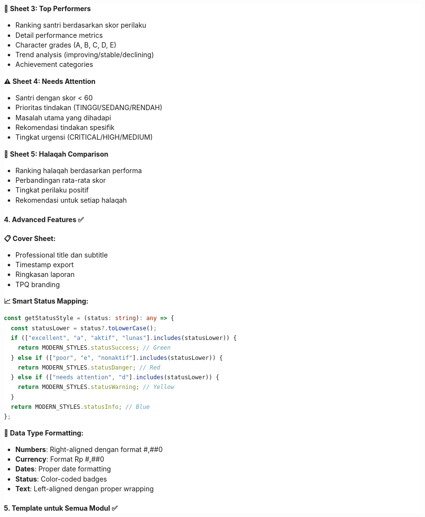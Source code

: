**🏅 Sheet 3: Top Performers**

- Ranking santri berdasarkan skor perilaku
- Detail performance metrics
- Character grades (A, B, C, D, E)
- Trend analysis (improving/stable/declining)
- Achievement categories

**⚠️ Sheet 4: Needs Attention**

- Santri dengan skor < 60
- Prioritas tindakan (TINGGI/SEDANG/RENDAH)
- Masalah utama yang dihadapi
- Rekomendasi tindakan spesifik
- Tingkat urgensi (CRITICAL/HIGH/MEDIUM)

**🏫 Sheet 5: Halaqah Comparison**

- Ranking halaqah berdasarkan performa
- Perbandingan rata-rata skor
- Tingkat perilaku positif
- Rekomendasi untuk setiap halaqah

#### **4. Advanced Features** ✅

**📋 Cover Sheet:**

- Professional title dan subtitle
- Timestamp export
- Ringkasan laporan
- TPQ branding

**📈 Smart Status Mapping:**

```typescript
const getStatusStyle = (status: string): any => {
  const statusLower = status?.toLowerCase();
  if (["excellent", "a", "aktif", "lunas"].includes(statusLower)) {
    return MODERN_STYLES.statusSuccess; // Green
  } else if (["poor", "e", "nonaktif"].includes(statusLower)) {
    return MODERN_STYLES.statusDanger; // Red
  } else if (["needs attention", "d"].includes(statusLower)) {
    return MODERN_STYLES.statusWarning; // Yellow
  }
  return MODERN_STYLES.statusInfo; // Blue
};
```

**🔢 Data Type Formatting:**

- **Numbers**: Right-aligned dengan format #,##0
- **Currency**: Format Rp #,##0
- **Dates**: Proper date formatting
- **Status**: Color-coded badges
- **Text**: Left-aligned dengan proper wrapping

#### **5. Template untuk Semua Modul** ✅
